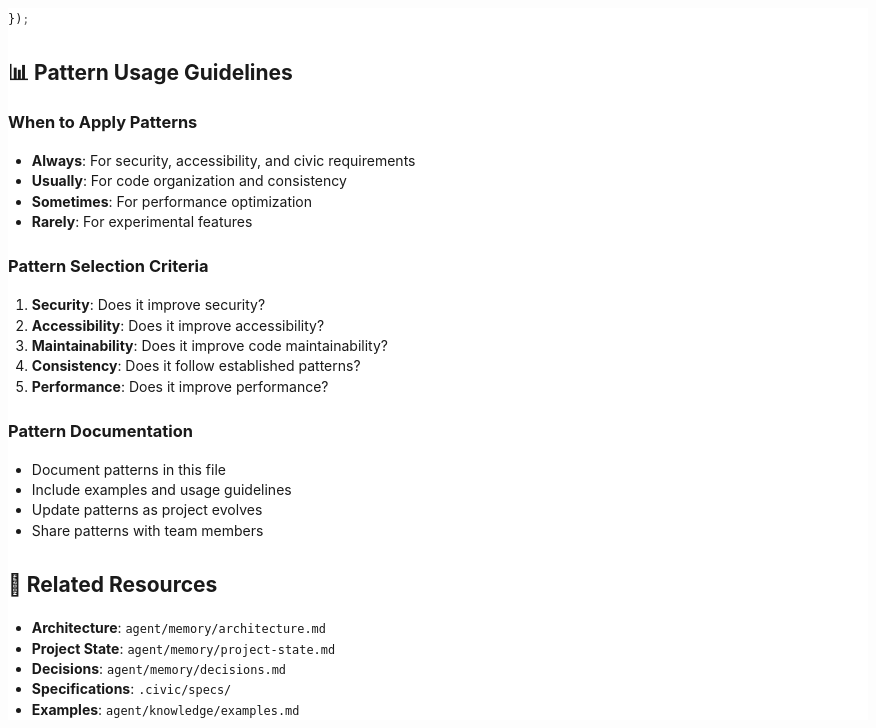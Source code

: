 ```typescript
});
```

## 📊 **Pattern Usage Guidelines**

### **When to Apply Patterns**

- **Always**: For security, accessibility, and civic requirements
- **Usually**: For code organization and consistency
- **Sometimes**: For performance optimization
- **Rarely**: For experimental features

### **Pattern Selection Criteria**

1. **Security**: Does it improve security?
2. **Accessibility**: Does it improve accessibility?
3. **Maintainability**: Does it improve code maintainability?
4. **Consistency**: Does it follow established patterns?
5. **Performance**: Does it improve performance?

### **Pattern Documentation**

- Document patterns in this file
- Include examples and usage guidelines
- Update patterns as project evolves
- Share patterns with team members

## 🔗 **Related Resources**

- **Architecture**: `agent/memory/architecture.md`
- **Project State**: `agent/memory/project-state.md`
- **Decisions**: `agent/memory/decisions.md`
- **Specifications**: `.civic/specs/`
- **Examples**: `agent/knowledge/examples.md`
